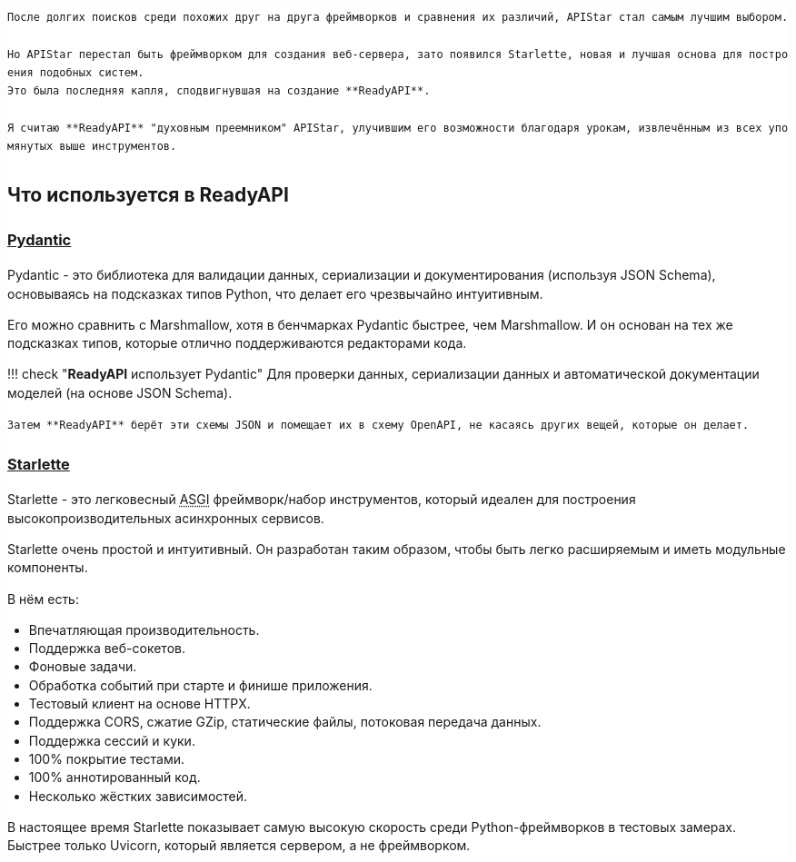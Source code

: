     После долгих поисков среди похожих друг на друга фреймворков и сравнения их различий, APIStar стал самым лучшим выбором.

    Но APIStar перестал быть фреймворком для создания веб-сервера, зато появился Starlette, новая и лучшая основа для построения подобных систем.
    Это была последняя капля, сподвигнувшая на создание **ReadyAPI**.

    Я считаю **ReadyAPI** "духовным преемником" APIStar, улучившим его возможности благодаря урокам, извлечённым из всех упомянутых выше инструментов.

## Что используется в **ReadyAPI**

### <a href="https://docs.pydantic.dev/" class="external-link" target="_blank">Pydantic</a>

Pydantic - это библиотека для валидации данных, сериализации и документирования (используя JSON Schema), основываясь на подсказках типов Python, что делает его чрезвычайно интуитивным.

Его можно сравнить с Marshmallow, хотя в бенчмарках Pydantic быстрее, чем Marshmallow.
И он основан на тех же подсказках типов, которые отлично поддерживаются редакторами кода.

!!! check "**ReadyAPI** использует Pydantic"
    Для проверки данных, сериализации данных и автоматической документации моделей (на основе JSON Schema).

    Затем **ReadyAPI** берёт эти схемы JSON и помещает их в схему OpenAPI, не касаясь других вещей, которые он делает.

### <a href="https://www.starlette.io/" class="external-link" target="_blank">Starlette</a>

Starlette - это легковесный <abbr title="Новый стандарт построения асинхронных веб-сервисов Python">ASGI</abbr> фреймворк/набор инструментов, который идеален для построения высокопроизводительных асинхронных сервисов.

Starlette очень простой и  интуитивный.
Он разработан таким образом, чтобы быть легко расширяемым и иметь модульные компоненты.

В нём есть:

* Впечатляющая производительность.
* Поддержка веб-сокетов.
* Фоновые задачи.
* Обработка событий при старте и финише приложения.
* Тестовый клиент на основе HTTPX.
* Поддержка CORS, сжатие GZip, статические файлы, потоковая передача данных.
* Поддержка сессий и куки.
* 100% покрытие тестами.
* 100% аннотированный код.
* Несколько жёстких зависимостей.

В настоящее время Starlette показывает самую высокую скорость среди Python-фреймворков в тестовых замерах.
Быстрее только Uvicorn, который является сервером, а не фреймворком.
